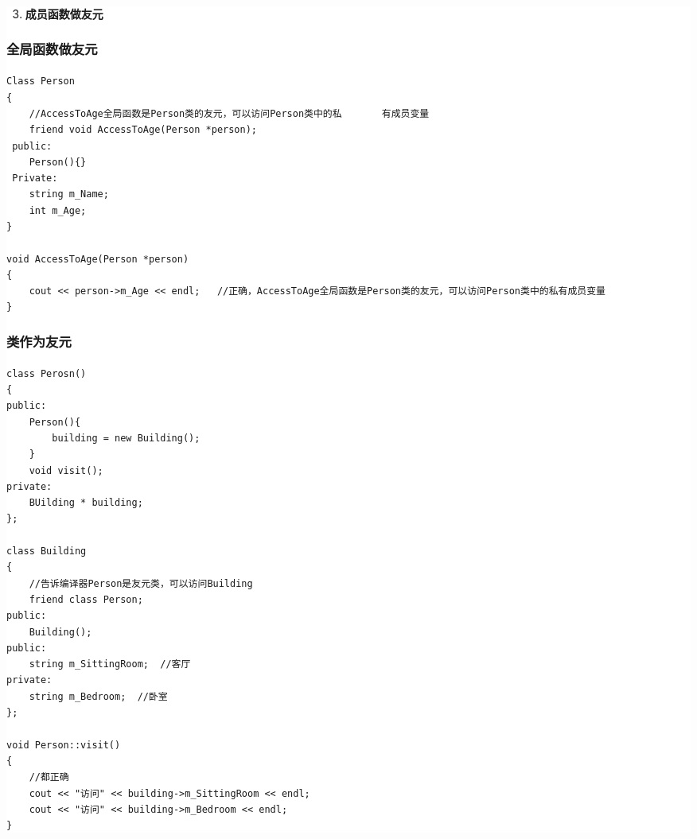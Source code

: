 3. **成员函数做友元**

   

### 全局函数做友元

```
Class Person
{
	//AccessToAge全局函数是Person类的友元，可以访问Person类中的私       有成员变量
 	friend void AccessToAge(Person *person);
 public:
 	Person(){}
 Private:
 	string m_Name;
 	int m_Age;
}

void AccessToAge(Person *person)
{
	cout << person->m_Age << endl;   //正确，AccessToAge全局函数是Person类的友元，可以访问Person类中的私有成员变量
}
```



### 类作为友元

```
class Perosn()
{
public:
	Person(){
		building = new Building();
	}
	void visit();
private:
	BUilding * building;
};

class Building
{
	//告诉编译器Person是友元类，可以访问Building
	friend class Person;
public:
	Building();
public:
	string m_SittingRoom;  //客厅
private:
	string m_Bedroom;  //卧室
};

void Person::visit()
{
	//都正确
	cout << "访问" << building->m_SittingRoom << endl;
	cout << "访问" << building->m_Bedroom << endl;
}
```
